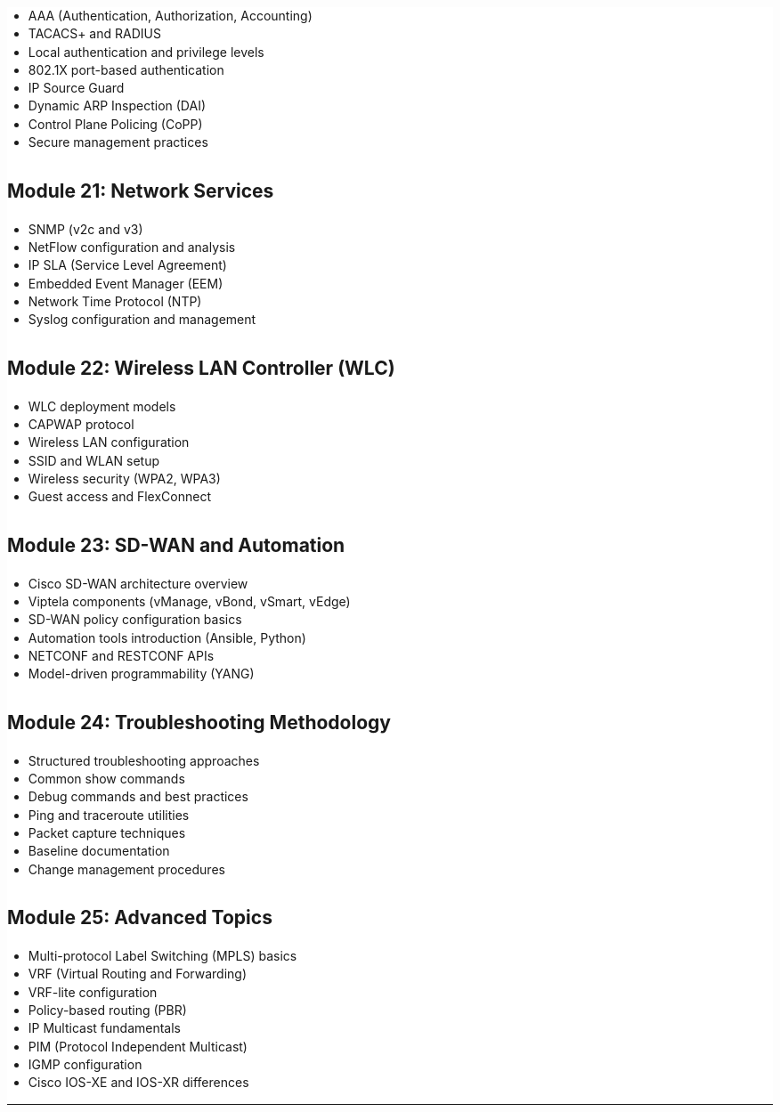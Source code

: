 - AAA (Authentication, Authorization, Accounting)
- TACACS+ and RADIUS
- Local authentication and privilege levels
- 802.1X port-based authentication
- IP Source Guard
- Dynamic ARP Inspection (DAI)
- Control Plane Policing (CoPP)
- Secure management practices

## Module 21: Network Services

- SNMP (v2c and v3)
- NetFlow configuration and analysis
- IP SLA (Service Level Agreement)
- Embedded Event Manager (EEM)
- Network Time Protocol (NTP)
- Syslog configuration and management

## Module 22: Wireless LAN Controller (WLC)

- WLC deployment models
- CAPWAP protocol
- Wireless LAN configuration
- SSID and WLAN setup
- Wireless security (WPA2, WPA3)
- Guest access and FlexConnect

## Module 23: SD-WAN and Automation

- Cisco SD-WAN architecture overview
- Viptela components (vManage, vBond, vSmart, vEdge)
- SD-WAN policy configuration basics
- Automation tools introduction (Ansible, Python)
- NETCONF and RESTCONF APIs
- Model-driven programmability (YANG)

## Module 24: Troubleshooting Methodology

- Structured troubleshooting approaches
- Common show commands
- Debug commands and best practices
- Ping and traceroute utilities
- Packet capture techniques
- Baseline documentation
- Change management procedures

## Module 25: Advanced Topics

- Multi-protocol Label Switching (MPLS) basics
- VRF (Virtual Routing and Forwarding)
- VRF-lite configuration
- Policy-based routing (PBR)
- IP Multicast fundamentals
- PIM (Protocol Independent Multicast)
- IGMP configuration
- Cisco IOS-XE and IOS-XR differences

---